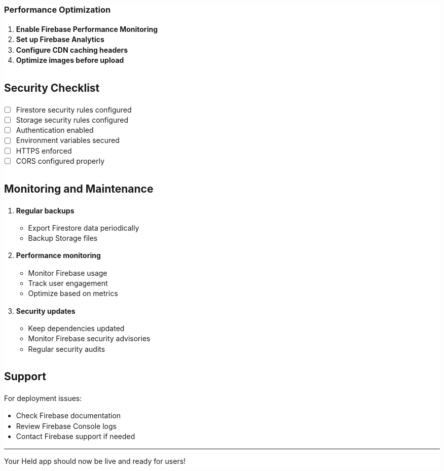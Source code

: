 ### Performance Optimization

1. **Enable Firebase Performance Monitoring**
2. **Set up Firebase Analytics**
3. **Configure CDN caching headers**
4. **Optimize images before upload**

## Security Checklist

- [ ] Firestore security rules configured
- [ ] Storage security rules configured
- [ ] Authentication enabled
- [ ] Environment variables secured
- [ ] HTTPS enforced
- [ ] CORS configured properly

## Monitoring and Maintenance

1. **Regular backups**
   - Export Firestore data periodically
   - Backup Storage files

2. **Performance monitoring**
   - Monitor Firebase usage
   - Track user engagement
   - Optimize based on metrics

3. **Security updates**
   - Keep dependencies updated
   - Monitor Firebase security advisories
   - Regular security audits

## Support

For deployment issues:
- Check Firebase documentation
- Review Firebase Console logs
- Contact Firebase support if needed

---

Your Held app should now be live and ready for users!

